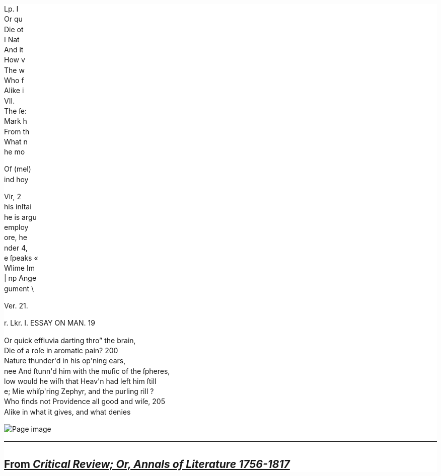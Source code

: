   
Lp. I  
Or qu  
Die ot  
I Nat  
And it  
How v  
The w  
Who f  
Alike i  
VII.  
The ſe:  
Mark h  
From th  
What n  
he mo  
  
Of (mel)  
ind hoy  
  
Vir, 2  
his inſtai  
he is argu  
employ  
ore, he  
nder 4,  
e ſpeaks «  
Wlime Im  
| np Ange  
gument \
  
  
Ver. 21.  
  
r. Lkr. I. ESSAY ON MAN. 19  
  
Or quick effluvia darting thro” the brain,  
Die of a roſe in aromatic pain? 200  
Nature thunder&#x27;d in his op&#x27;ning ears,  
nee And ſtunn&#x27;d him with the muſic of the ſpheres,  
low would he wiſh that Heav&#x27;n had left him ſtill  
e; Mie whiſp&#x27;ring Zephyr, and the purling rill ?  
Who finds not Providence all good and wiſe, 205  
Alike in what it gives, and what denies
</td><td style="width: 50%; max-height: 75%; margin: auto; display: block;">
<img alt="Page image" src="https://iiif.archive.org/image/iiif/2/bim_eighteenth-century_an-essay-on-man-by-alex_pope-alexander_1767%2Fbim_eighteenth-century_an-essay-on-man-by-alex_pope-alexander_1767_jp2.zip%2Fbim_eighteenth-century_an-essay-on-man-by-alex_pope-alexander_1767_jp2%2Fbim_eighteenth-century_an-essay-on-man-by-alex_pope-alexander_1767_0035.jp2/pct:21.700537257650083,15.14765784114053,78.29946274234992,70.69755600814663/!600,600/0/default.jpg"/>
</td>
</tr></table>

---

## [From _Critical Review; Or, Annals of Literature 1756-1817_](https://archive.org/details/sim_critical-review-or-annals-of-literature_1769-04_27/page/n45/mode/1up?view=theater)
